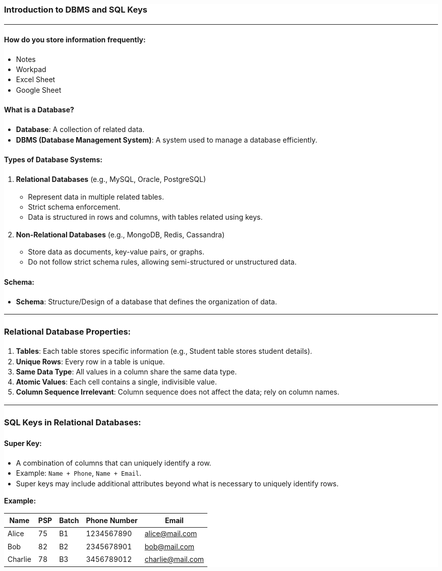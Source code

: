 ### Introduction to DBMS and SQL Keys

---

#### How do you store information frequently:
- Notes
- Workpad
- Excel Sheet
- Google Sheet

#### What is a Database?
- **Database**: A collection of related data. 
- **DBMS (Database Management System)**: A system used to manage a database efficiently.

#### Types of Database Systems:
1. **Relational Databases** (e.g., MySQL, Oracle, PostgreSQL)
   - Represent data in multiple related tables.
   - Strict schema enforcement.
   - Data is structured in rows and columns, with tables related using keys.

2. **Non-Relational Databases** (e.g., MongoDB, Redis, Cassandra)
   - Store data as documents, key-value pairs, or graphs.
   - Do not follow strict schema rules, allowing semi-structured or unstructured data.

#### Schema:
- **Schema**: Structure/Design of a database that defines the organization of data.

---

### Relational Database Properties:
1. **Tables**: Each table stores specific information (e.g., Student table stores student details).
2. **Unique Rows**: Every row in a table is unique.
3. **Same Data Type**: All values in a column share the same data type.
4. **Atomic Values**: Each cell contains a single, indivisible value.
5. **Column Sequence Irrelevant**: Column sequence does not affect the data; rely on column names.

---

### SQL Keys in Relational Databases:

#### Super Key:
- A combination of columns that can uniquely identify a row.
- Example: `Name + Phone`, `Name + Email`.
- Super keys may include additional attributes beyond what is necessary to uniquely identify rows.

**Example:**

| Name      | PSP | Batch | Phone Number | Email           |
|-----------|-----|-------|--------------|-----------------|
| Alice     | 75  | B1    | 1234567890   | alice@mail.com  |
| Bob       | 82  | B2    | 2345678901   | bob@mail.com    |
| Charlie   | 78  | B3    | 3456789012   | charlie@mail.com|
